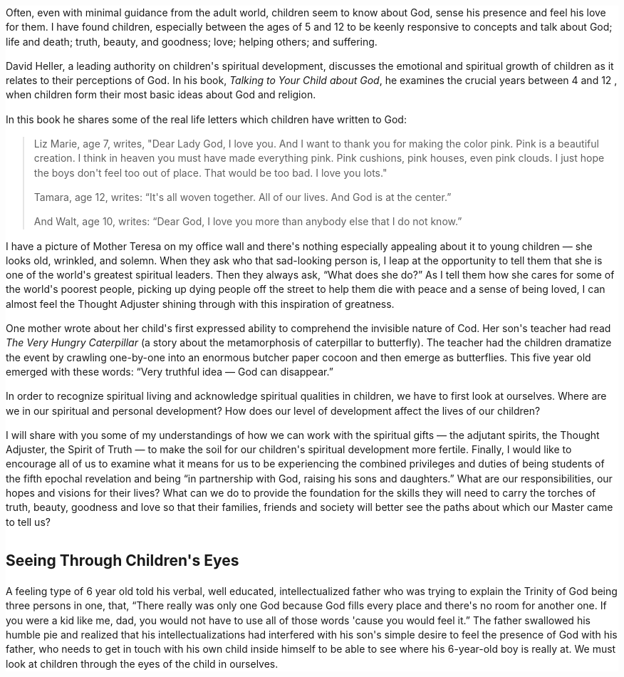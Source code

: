 Often, even with minimal guidance from the adult world, children seem to know about God, sense his presence and feel his love for them. I have found children, especially between the ages of 5 and 12 to be keenly responsive to concepts and talk about God; life and death; truth, beauty, and goodness; love; helping others; and suffering.

David Heller, a leading authority on children's spiritual development, discusses the emotional and spiritual growth of children as it relates to their perceptions of God. In his book, _Talking to Your Child about God_, he examines the crucial years between 4 and 12 , when children form their most basic ideas about God and religion.

In this book he shares some of the real life letters which children have written to God:

> Liz Marie, age 7, writes, "Dear Lady God, I love you. And I want to thank you for making the color pink. Pink is a beautiful creation. I think in heaven you must have made everything pink. Pink cushions, pink houses, even pink clouds. I just hope the boys don't feel too out of place. That would be too bad. I love you lots."
> 
> Tamara, age 12, writes: “It's all woven together. All of our lives. And God is at the center.”
> 
> And Walt, age 10, writes: “Dear God, I love you more than anybody else that I do not know.”

I have a picture of Mother Teresa on my office wall and there's nothing especially appealing about it to young children — she looks old, wrinkled, and solemn. When they ask who that sad-looking person is, I leap at the opportunity to tell them that she is one of the world's greatest spiritual leaders. Then they always ask, “What does she do?” As I tell them how she cares for some of the world's poorest people, picking up dying people off the street to help them die with peace and a sense of being loved, I can almost feel the Thought Adjuster shining through with this inspiration of greatness.

One mother wrote about her child's first expressed ability to comprehend the invisible nature of Cod. Her son's teacher had read _The Very Hungry Caterpillar_ (a story about the metamorphosis of caterpillar to butterfly). The teacher had the children dramatize the event by crawling one-by-one into an enormous butcher paper cocoon and then emerge as butterflies. This five year old emerged with these words: “Very truthful idea — God can disappear.”

In order to recognize spiritual living and acknowledge spiritual qualities in children, we have to first look at ourselves. Where are we in our spiritual and personal development? How does our level of development affect the lives of our children?

I will share with you some of my understandings of how we can work with the spiritual gifts — the adjutant spirits, the Thought Adjuster, the Spirit of Truth — to make the soil for our children's spiritual development more fertile. Finally, I would like to encourage all of us to examine what it means for us to be experiencing the combined privileges and duties of being students of the fifth epochal revelation and being “in partnership with God, raising his sons and daughters.” What are our responsibilities, our hopes and visions for their lives? What can we do to provide the foundation for the skills they will need to carry the torches of truth, beauty, goodness and love so that their families, friends and society will better see the paths about which our Master came to tell us?

## Seeing Through Children's Eyes

A feeling type of 6 year old told his verbal, well educated, intellectualized father who was trying to explain the Trinity of God being three persons in one, that, “There really was only one God because God fills every place and there's no room for another one. If you were a kid like me, dad, you would not have to use all of those words 'cause you would feel it.” The father swallowed his humble pie and realized that his intellectualizations had interfered with his son's simple desire to feel the presence of God with his father, who needs to get in touch with his own child inside himself to be able to see where his 6-year-old boy is really at. We must look at children through the eyes of the child in ourselves.
